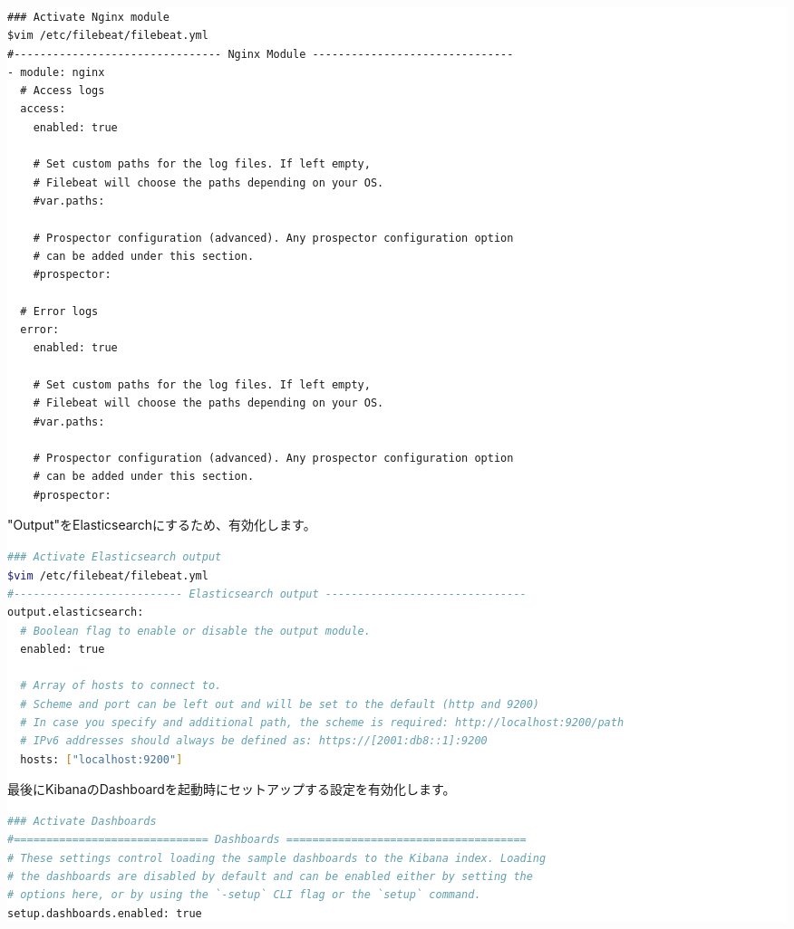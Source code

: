```
### Activate Nginx module
$vim /etc/filebeat/filebeat.yml
#-------------------------------- Nginx Module -------------------------------
- module: nginx
  # Access logs
  access:
    enabled: true

    # Set custom paths for the log files. If left empty,
    # Filebeat will choose the paths depending on your OS.
    #var.paths:

    # Prospector configuration (advanced). Any prospector configuration option
    # can be added under this section.
    #prospector:

  # Error logs
  error:
    enabled: true

    # Set custom paths for the log files. If left empty,
    # Filebeat will choose the paths depending on your OS.
    #var.paths:

    # Prospector configuration (advanced). Any prospector configuration option
    # can be added under this section.
    #prospector:
```

"Output"をElasticsearchにするため、有効化します。

```bash
### Activate Elasticsearch output
$vim /etc/filebeat/filebeat.yml
#-------------------------- Elasticsearch output -------------------------------
output.elasticsearch:
  # Boolean flag to enable or disable the output module.
  enabled: true

  # Array of hosts to connect to.
  # Scheme and port can be left out and will be set to the default (http and 9200)
  # In case you specify and additional path, the scheme is required: http://localhost:9200/path
  # IPv6 addresses should always be defined as: https://[2001:db8::1]:9200
  hosts: ["localhost:9200"]
```

最後にKibanaのDashboardを起動時にセットアップする設定を有効化します。

```bash
### Activate Dashboards
#============================== Dashboards =====================================
# These settings control loading the sample dashboards to the Kibana index. Loading
# the dashboards are disabled by default and can be enabled either by setting the
# options here, or by using the `-setup` CLI flag or the `setup` command.
setup.dashboards.enabled: true
```


[^1]: "_grokparsefailure"は、grokフィルタでパースできない場合に発生します
[^2]: AWSのSecurityGroup側で制限はかけているので、Kibana側では制限しないようにしています